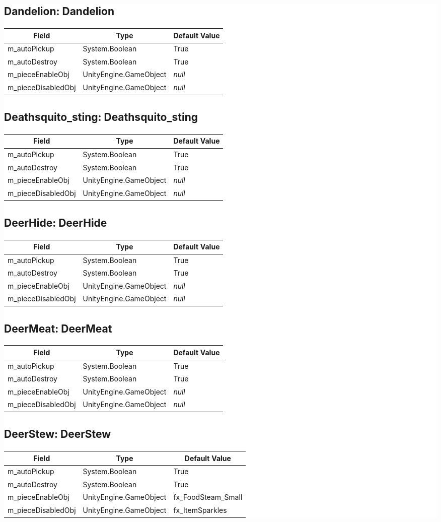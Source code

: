 ## Dandelion: Dandelion

|Field|Type|Default Value|
|-----|----|-------------|
|m_autoPickup|System.Boolean|True|
|m_autoDestroy|System.Boolean|True|
|m_pieceEnableObj|UnityEngine.GameObject|*null*|
|m_pieceDisabledObj|UnityEngine.GameObject|*null*|

## Deathsquito_sting: Deathsquito_sting

|Field|Type|Default Value|
|-----|----|-------------|
|m_autoPickup|System.Boolean|True|
|m_autoDestroy|System.Boolean|True|
|m_pieceEnableObj|UnityEngine.GameObject|*null*|
|m_pieceDisabledObj|UnityEngine.GameObject|*null*|

## DeerHide: DeerHide

|Field|Type|Default Value|
|-----|----|-------------|
|m_autoPickup|System.Boolean|True|
|m_autoDestroy|System.Boolean|True|
|m_pieceEnableObj|UnityEngine.GameObject|*null*|
|m_pieceDisabledObj|UnityEngine.GameObject|*null*|

## DeerMeat: DeerMeat

|Field|Type|Default Value|
|-----|----|-------------|
|m_autoPickup|System.Boolean|True|
|m_autoDestroy|System.Boolean|True|
|m_pieceEnableObj|UnityEngine.GameObject|*null*|
|m_pieceDisabledObj|UnityEngine.GameObject|*null*|

## DeerStew: DeerStew

|Field|Type|Default Value|
|-----|----|-------------|
|m_autoPickup|System.Boolean|True|
|m_autoDestroy|System.Boolean|True|
|m_pieceEnableObj|UnityEngine.GameObject|fx_FoodSteam_Small|
|m_pieceDisabledObj|UnityEngine.GameObject|fx_ItemSparkles|
